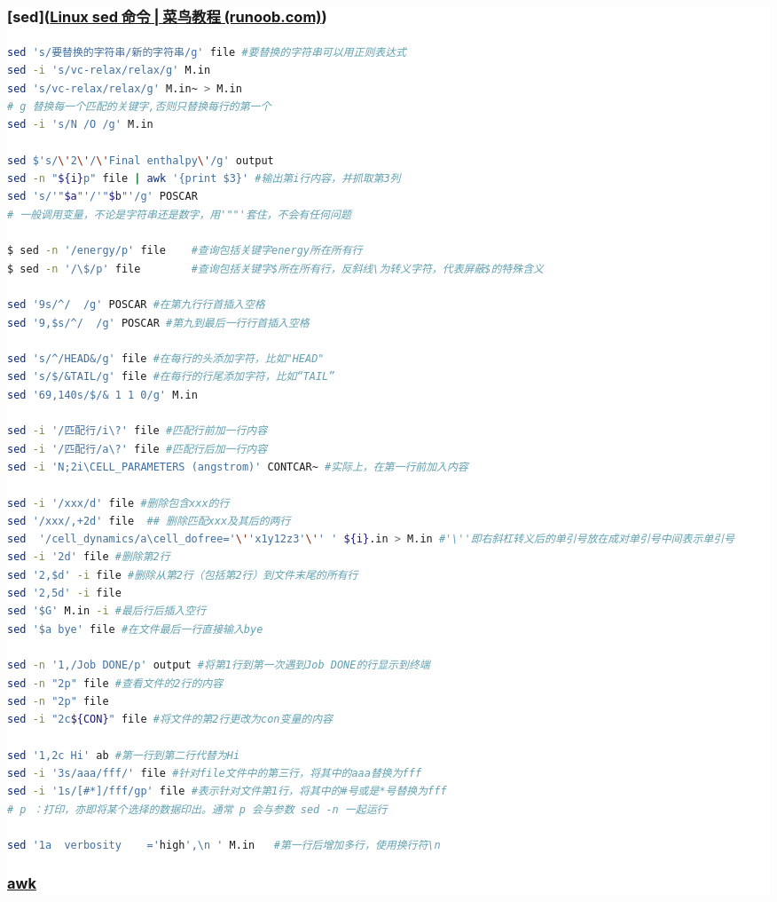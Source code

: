 ### [sed]([Linux sed 命令 | 菜鸟教程 (runoob.com)](https://www.runoob.com/linux/linux-comm-sed.html))

```bash
sed 's/要替换的字符串/新的字符串/g' file #要替换的字符串可以用正则表达式
sed -i 's/vc-relax/relax/g' M.in
sed 's/vc-relax/relax/g' M.in~ > M.in
# g 替换每一个匹配的关键字,否则只替换每行的第一个
sed -i 's/N /O /g' M.in

sed $'s/\'2\'/\'Final enthalpy\'/g' output
sed -n "${i}p" file | awk '{print $3}' #输出第i行内容，并抓取第3列
sed 's/'"$a"'/'"$b"'/g' POSCAR
# 一般调用变量，不论是字符串还是数字，用'""'套住，不会有任何问题

$ sed -n '/energy/p' file    #查询包括关键字energy所在所有行
$ sed -n '/\$/p' file        #查询包括关键字$所在所有行，反斜线\为转义字符，代表屏蔽$的特殊含义

sed '9s/^/  /g' POSCAR #在第九行行首插入空格
sed '9,$s/^/  /g' POSCAR #第九到最后一行行首插入空格

sed 's/^/HEAD&/g' file #在每行的头添加字符，比如"HEAD"
sed 's/$/&TAIL/g' file #在每行的行尾添加字符，比如“TAIL”
sed '69,140s/$/& 1 1 0/g' M.in

sed -i '/匹配行/i\?' file #匹配行前加一行内容 
sed -i '/匹配行/a\?' file #匹配行后加一行内容
sed -i 'N;2i\CELL_PARAMETERS (angstrom)' CONTCAR~ #实际上，在第一行前加入内容

sed -i '/xxx/d' file #删除包含xxx的行
sed '/xxx/,+2d' file  ## 删除匹配xxx及其后的两⾏
sed  '/cell_dynamics/a\cell_dofree='\''x1y12z3'\'' ' ${i}.in > M.in #'\''即右斜杠转义后的单引号放在成对单引号中间表示单引号
sed -i '2d' file #删除第2行
sed '2,$d' -i file #删除从第2行（包括第2行）到文件末尾的所有行
sed '2,5d' -i file
sed '$G' M.in -i #最后行后插入空行
sed '$a bye' file #在文件最后一行直接输入bye

sed -n '1,/Job DONE/p' output #将第1行到第一次遇到Job DONE的行显示到终端
sed -n "2p" file #查看文件的2行的内容
sed -n "2p" file
sed -i "2c${CON}" file #将文件的第2行更改为con变量的内容

sed '1,2c Hi' ab #第一行到第二行代替为Hi
sed -i '3s/aaa/fff/' file #针对file文件中的第三行，将其中的aaa替换为fff
sed -i '1s/[#*]/fff/gp' file #表示针对文件第1行，将其中的#号或是*号替换为fff
# p ：打印，亦即将某个选择的数据印出。通常 p 会与参数 sed -n 一起运行

sed '1a  verbosity    ='high',\n ' M.in   #第一行后增加多行，使用换行符\n
```

### [awk](https://mp.weixin.qq.com/s?__biz=MzkzNDIwMDEyNA==&mid=2247486987&idx=1&sn=2b1709e184c934890c7362c0f5fcfa0b&chksm=c2419858f536114e98c98be1698e391922f8b9e8f6d427e09fd24dbd36e9233e9289e48ce3b6&scene=21#wechat_redirect)
